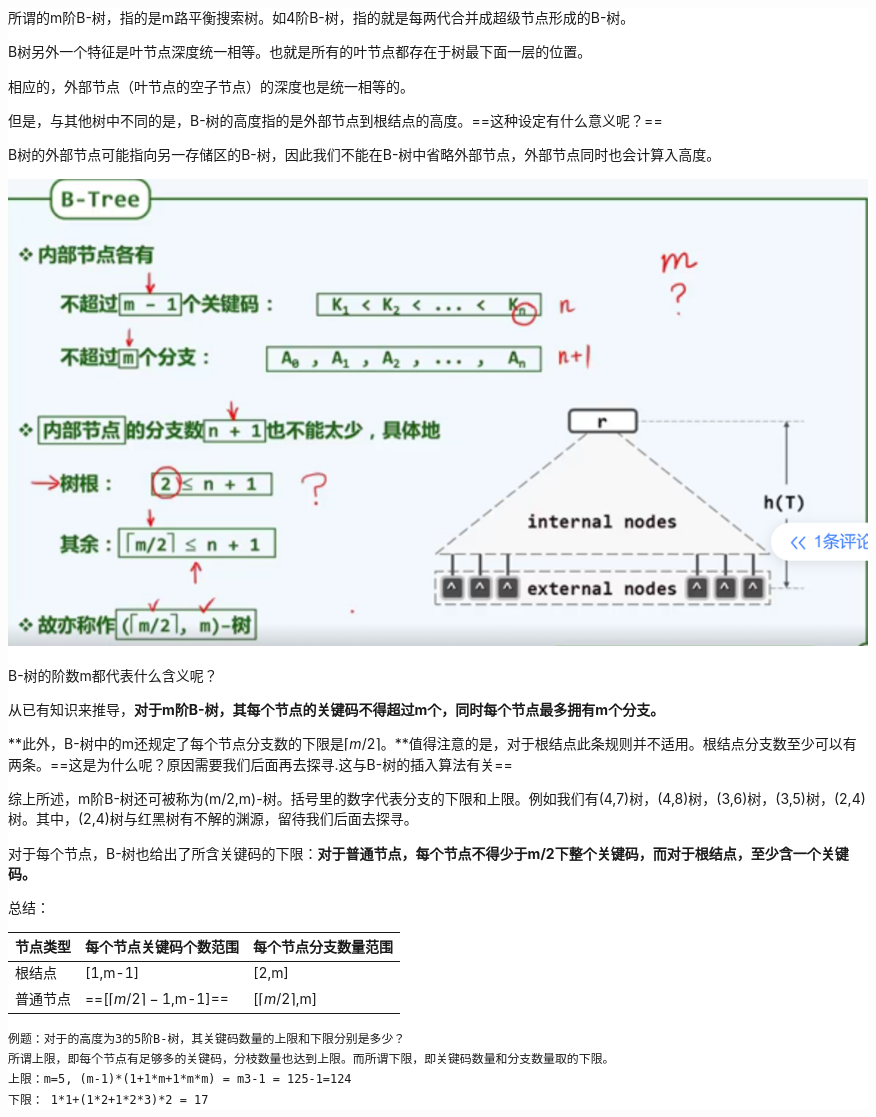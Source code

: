 所谓的m阶B-树，指的是m路平衡搜索树。如4阶B-树，指的就是每两代合并成超级节点形成的B-树。

B树另外一个特征是叶节点深度统一相等。也就是所有的叶节点都存在于树最下面一层的位置。

相应的，外部节点（叶节点的空子节点）的深度也是统一相等的。

但是，与其他树中不同的是，B-树的高度指的是外部节点到根结点的高度。==这种设定有什么意义呢？==

B树的外部节点可能指向另一存储区的B-树，因此我们不能在B-树中省略外部节点，外部节点同时也会计算入高度。

![image-20210719100428663](B树.assets/image-20210719100428663.png)

B-树的阶数m都代表什么含义呢？

从已有知识来推导，**对于m阶B-树，其每个节点的关键码不得超过m个，同时每个节点最多拥有m个分支。**

**此外，B-树中的m还规定了每个节点分支数的下限是$\lceil m/2 \rceil$​。**值得注意的是，对于根结点此条规则并不适用。根结点分支数至少可以有两条。==这是为什么呢？原因需要我们后面再去探寻.这与B-树的插入算法有关==

综上所述，m阶B-树还可被称为(m/2,m)-树。括号里的数字代表分支的下限和上限。例如我们有(4,7)树，(4,8)树，(3,6)树，(3,5)树，(2,4)树。其中，(2,4)树与红黑树有不解的渊源，留待我们后面去探寻。

对于每个节点，B-树也给出了所含关键码的下限：**对于普通节点，每个节点不得少于m/2下整个关键码，而对于根结点，至少含一个关键码。** 

总结：

| 节点类型 | 每个节点关键码个数范围          | 每个节点分支数量范围    |
| -------- | ------------------------------- | ----------------------- |
| 根结点   | [1,m-1]                         | [2,m]                   |
| 普通节点 | ==[$\lceil m/2 \rceil-1$​,m-1]== | [$\lceil m/2 \rceil$,m] |

```
例题：对于的高度为3的5阶B-树，其关键码数量的上限和下限分别是多少？
所谓上限，即每个节点有足够多的关键码，分枝数量也达到上限。而所谓下限，即关键码数量和分支数量取的下限。
上限：m=5, (m-1)*(1+1*m+1*m*m) = m3-1 = 125-1=124
下限： 1*1+(1*2+1*2*3)*2 = 17
```
